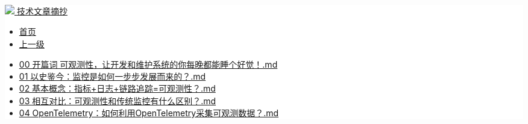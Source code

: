 <!DOCTYPE html>

<html xmlns="http://www.w3.org/1999/xhtml">
<head>
<head>
<meta content="text/html; charset=utf-8" http-equiv="Content-Type"/>
<meta content="width=device-width, initial-scale=1, maximum-scale=1.0, user-scalable=no" name="viewport"/>
<meta content="zh-cn" http-equiv="content-language"/>
<meta content="15 展望未来：可观测性在未来的发展趋势是什么？" name="description"/>
<link href="/static/favicon.png" rel="icon"/>
<title>15 展望未来：可观测性在未来的发展趋势是什么？ </title>
<link href="/static/index.css" rel="stylesheet"/>
<link href="/static/highlight.min.css" rel="stylesheet"/>
<script src="/static/highlight.min.js"></script>
<meta content="Hexo 4.2.0" name="generator"/>

</head>
<body>
<div class="book-container">
<div class="book-sidebar">
<div class="book-brand">
<a href="/">
<img src="/static/favicon.png"/>
<span>技术文章摘抄</span>
</a>
</div>
<div class="book-menu uncollapsible">
<ul class="uncollapsible">
<li><a class="current-tab" href="/">首页</a></li>
<li><a href="../">上一级</a></li>
</ul>
<ul class="uncollapsible">
<li>
<a class="menu-item" href="/%e4%b8%93%e6%a0%8f/%e6%b7%b1%e5%85%a5%e6%b5%85%e5%87%ba%e5%8f%af%e8%a7%82%e6%b5%8b%e6%80%a7/00%20%e5%bc%80%e7%af%87%e8%af%8d%20%e5%8f%af%e8%a7%82%e6%b5%8b%e6%80%a7%ef%bc%8c%e8%ae%a9%e5%bc%80%e5%8f%91%e5%92%8c%e7%bb%b4%e6%8a%a4%e7%b3%bb%e7%bb%9f%e7%9a%84%e4%bd%a0%e6%af%8f%e6%99%9a%e9%83%bd%e8%83%bd%e7%9d%a1%e4%b8%aa%e5%a5%bd%e8%a7%89%ef%bc%81.md" id="00 开篇词 可观测性，让开发和维护系统的你每晚都能睡个好觉！.md">00 开篇词 可观测性，让开发和维护系统的你每晚都能睡个好觉！.md</a>
</li>
<li>
<a class="menu-item" href="/%e4%b8%93%e6%a0%8f/%e6%b7%b1%e5%85%a5%e6%b5%85%e5%87%ba%e5%8f%af%e8%a7%82%e6%b5%8b%e6%80%a7/01%20%e4%bb%a5%e5%8f%b2%e9%89%b4%e4%bb%8a%ef%bc%9a%e7%9b%91%e6%8e%a7%e6%98%af%e5%a6%82%e4%bd%95%e4%b8%80%e6%ad%a5%e6%ad%a5%e5%8f%91%e5%b1%95%e8%80%8c%e6%9d%a5%e7%9a%84%ef%bc%9f.md" id="01 以史鉴今：监控是如何一步步发展而来的？.md">01 以史鉴今：监控是如何一步步发展而来的？.md</a>
</li>
<li>
<a class="menu-item" href="/%e4%b8%93%e6%a0%8f/%e6%b7%b1%e5%85%a5%e6%b5%85%e5%87%ba%e5%8f%af%e8%a7%82%e6%b5%8b%e6%80%a7/02%20%e5%9f%ba%e6%9c%ac%e6%a6%82%e5%bf%b5%ef%bc%9a%e6%8c%87%e6%a0%87+%e6%97%a5%e5%bf%97+%e9%93%be%e8%b7%af%e8%bf%bd%e8%b8%aa=%e5%8f%af%e8%a7%82%e6%b5%8b%e6%80%a7%ef%bc%9f.md" id="02 基本概念：指标+日志+链路追踪=可观测性？.md">02 基本概念：指标+日志+链路追踪=可观测性？.md</a>
</li>
<li>
<a class="menu-item" href="/%e4%b8%93%e6%a0%8f/%e6%b7%b1%e5%85%a5%e6%b5%85%e5%87%ba%e5%8f%af%e8%a7%82%e6%b5%8b%e6%80%a7/03%20%e7%9b%b8%e4%ba%92%e5%af%b9%e6%af%94%ef%bc%9a%e5%8f%af%e8%a7%82%e6%b5%8b%e6%80%a7%e5%92%8c%e4%bc%a0%e7%bb%9f%e7%9b%91%e6%8e%a7%e6%9c%89%e4%bb%80%e4%b9%88%e5%8c%ba%e5%88%ab%ef%bc%9f.md" id="03 相互对比：可观测性和传统监控有什么区别？.md">03 相互对比：可观测性和传统监控有什么区别？.md</a>
</li>
<li>
<a class="menu-item" href="/%e4%b8%93%e6%a0%8f/%e6%b7%b1%e5%85%a5%e6%b5%85%e5%87%ba%e5%8f%af%e8%a7%82%e6%b5%8b%e6%80%a7/04%20OpenTelemetry%ef%bc%9a%e5%a6%82%e4%bd%95%e5%88%a9%e7%94%a8OpenTelemetry%e9%87%87%e9%9b%86%e5%8f%af%e8%a7%82%e6%b5%8b%e6%95%b0%e6%8d%ae%ef%bc%9f.md" id="04 OpenTelemetry：如何利用OpenTelemetry采集可观测数据？.md">04 OpenTelemetry：如何利用OpenTelemetry采集可观测数据？.md</a>
</li>